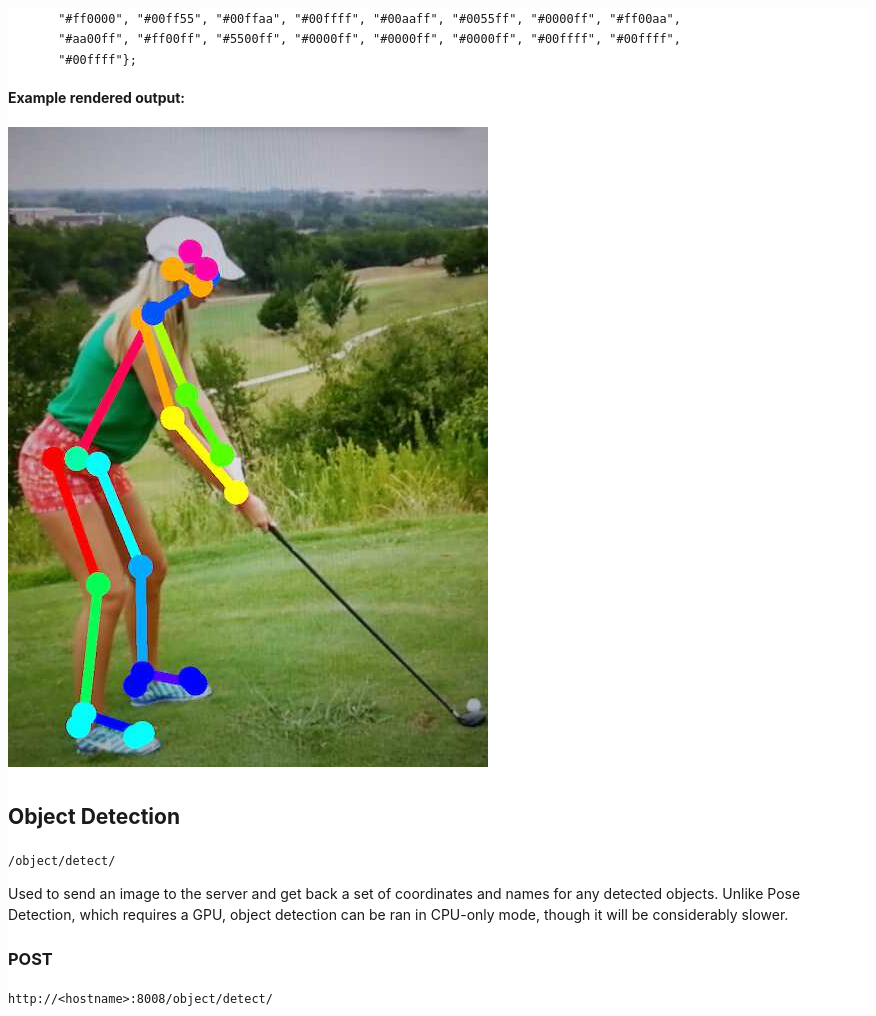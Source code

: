 ```
       "#ff0000", "#00ff55", "#00ffaa", "#00ffff", "#00aaff", "#0055ff", "#0000ff", "#ff00aa",
       "#aa00ff", "#ff00ff", "#5500ff", "#0000ff", "#0000ff", "#0000ff", "#00ffff", "#00ffff",
       "#00ffff"};
```

#### Example rendered output:
![Pose Detection Rendered Output](images/render_pose_detection.jpg)


## Object Detection
`/object/detect/`

Used to send an image to the server and get back a set of coordinates and names for any detected objects. Unlike Pose Detection, which requires a GPU, object detection can be ran in CPU-only mode, though it will be considerably slower.

### POST
`http://<hostname>:8008/object/detect/`
